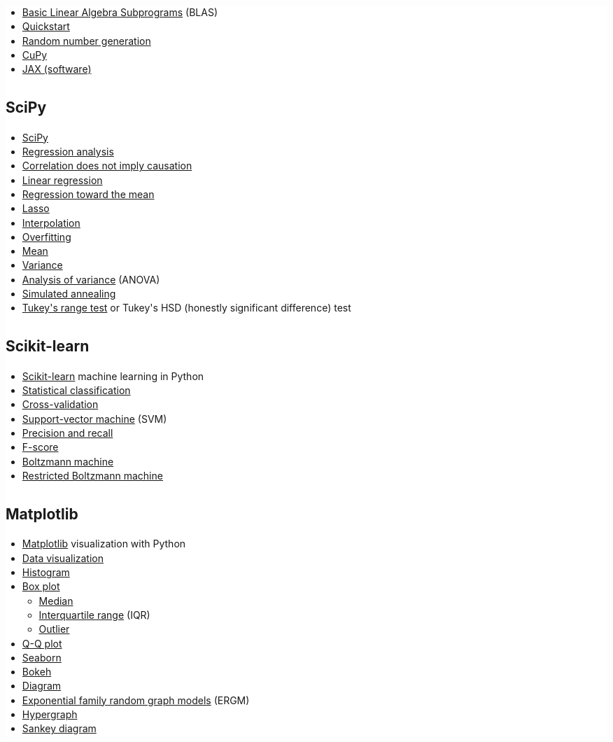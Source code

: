 * [Basic Linear Algebra Subprograms](https://en.wikipedia.org/wiki/Basic_Linear_Algebra_Subprograms) (BLAS)
* [Quickstart](https://numpy.org/devdocs/user/quickstart.html)
* [Random number generation](https://en.wikipedia.org/wiki/Random_number_generation)
* [CuPy](https://en.wikipedia.org/wiki/CuPy)
* [JAX (software)](https://en.wikipedia.org/wiki/JAX_(software))

## SciPy
* [SciPy](https://en.wikipedia.org/wiki/SciPy)
* [Regression analysis](https://en.wikipedia.org/wiki/Regression_analysis)
* [Correlation does not imply causation](https://en.wikipedia.org/wiki/Correlation_does_not_imply_causation)
* [Linear regression](https://en.wikipedia.org/wiki/Linear_regression)
* [Regression toward the mean](https://en.wikipedia.org/wiki/Regression_toward_the_mean)
* [Lasso](https://en.wikipedia.org/wiki/Lasso_(statistics))
* [Interpolation](https://en.wikipedia.org/wiki/Interpolation)
* [Overfitting](https://en.wikipedia.org/wiki/Overfitting)
* [Mean](https://en.wikipedia.org/wiki/Mean)
* [Variance](https://en.wikipedia.org/wiki/Variance)
* [Analysis of variance](https://en.wikipedia.org/wiki/Analysis_of_variance) (ANOVA)
* [Simulated annealing](https://en.wikipedia.org/wiki/Simulated_annealing)
* [Tukey's range test](https://en.wikipedia.org/wiki/Tukey%27s_range_test) or Tukey's HSD (honestly significant difference) test

## Scikit-learn
* [Scikit-learn](https://en.wikipedia.org/wiki/Scikit-learn) machine learning in Python
* [Statistical classification](https://en.wikipedia.org/wiki/Statistical_classification)
* [Cross-validation](https://en.wikipedia.org/wiki/Cross-validation_(statistics))
* [Support-vector machine](https://en.wikipedia.org/wiki/Support-vector_machine) (SVM)
* [Precision and recall](https://en.wikipedia.org/wiki/Precision_and_recall)
* [F-score](https://en.wikipedia.org/wiki/F-score)
* [Boltzmann machine](https://en.wikipedia.org/wiki/Boltzmann_machine)
* [Restricted Boltzmann machine](https://en.wikipedia.org/wiki/Restricted_Boltzmann_machine)

## Matplotlib
* [Matplotlib](https://en.wikipedia.org/wiki/Matplotlib) visualization with Python
* [Data visualization](https://en.wikipedia.org/wiki/Data_visualization)
* [Histogram](https://en.wikipedia.org/wiki/Histogram)
* [Box plot](https://en.wikipedia.org/wiki/Box_plot)
  * [Median](https://en.wikipedia.org/wiki/Median)
  * [Interquartile range](https://en.wikipedia.org/wiki/Interquartile_range) (IQR)
  * [Outlier](https://en.wikipedia.org/wiki/Outlier)
* [Q-Q plot](https://en.wikipedia.org/wiki/Q%E2%80%93Q_plot)
* [Seaborn](https://seaborn.pydata.org/)
* [Bokeh](https://bokeh.org/)
* [Diagram](https://en.wikipedia.org/wiki/Diagram)
* [Exponential family random graph models](https://en.wikipedia.org/wiki/Exponential_family_random_graph_models) (ERGM)
* [Hypergraph](https://en.wikipedia.org/wiki/Hypergraph)
* [Sankey diagram](https://en.wikipedia.org/wiki/Sankey_diagram)
